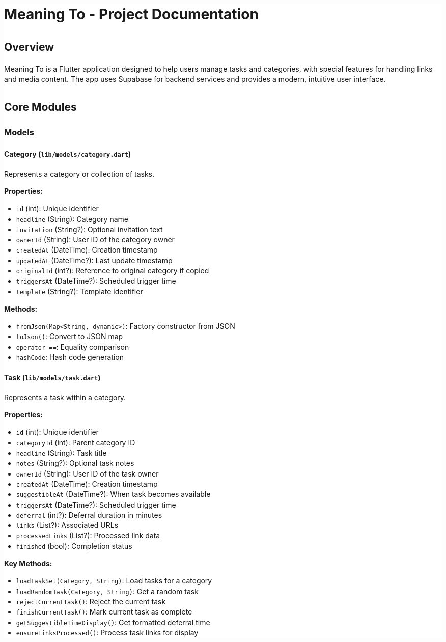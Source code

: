 # Meaning To - Project Documentation

## Overview
Meaning To is a Flutter application designed to help users manage tasks and categories, with special features for handling links and media content. The app uses Supabase for backend services and provides a modern, intuitive user interface.

## Core Modules

### Models

#### Category (`lib/models/category.dart`)
Represents a category or collection of tasks.

**Properties:**
- `id` (int): Unique identifier
- `headline` (String): Category name
- `invitation` (String?): Optional invitation text
- `ownerId` (String): User ID of the category owner
- `createdAt` (DateTime): Creation timestamp
- `updatedAt` (DateTime?): Last update timestamp
- `originalId` (int?): Reference to original category if copied
- `triggersAt` (DateTime?): Scheduled trigger time
- `template` (String?): Template identifier

**Methods:**
- `fromJson(Map<String, dynamic>)`: Factory constructor from JSON
- `toJson()`: Convert to JSON map
- `operator ==`: Equality comparison
- `hashCode`: Hash code generation

#### Task (`lib/models/task.dart`)
Represents a task within a category.

**Properties:**
- `id` (int): Unique identifier
- `categoryId` (int): Parent category ID
- `headline` (String): Task title
- `notes` (String?): Optional task notes
- `ownerId` (String): User ID of the task owner
- `createdAt` (DateTime): Creation timestamp
- `suggestibleAt` (DateTime?): When task becomes available
- `triggersAt` (DateTime?): Scheduled trigger time
- `deferral` (int?): Deferral duration in minutes
- `links` (List<String>?): Associated URLs
- `processedLinks` (List<ProcessedLink>?): Processed link data
- `finished` (bool): Completion status

**Key Methods:**
- `loadTaskSet(Category, String)`: Load tasks for a category
- `loadRandomTask(Category, String)`: Get a random task
- `rejectCurrentTask()`: Reject the current task
- `finishCurrentTask()`: Mark current task as complete
- `getSuggestibleTimeDisplay()`: Get formatted deferral time
- `ensureLinksProcessed()`: Process task links for display
